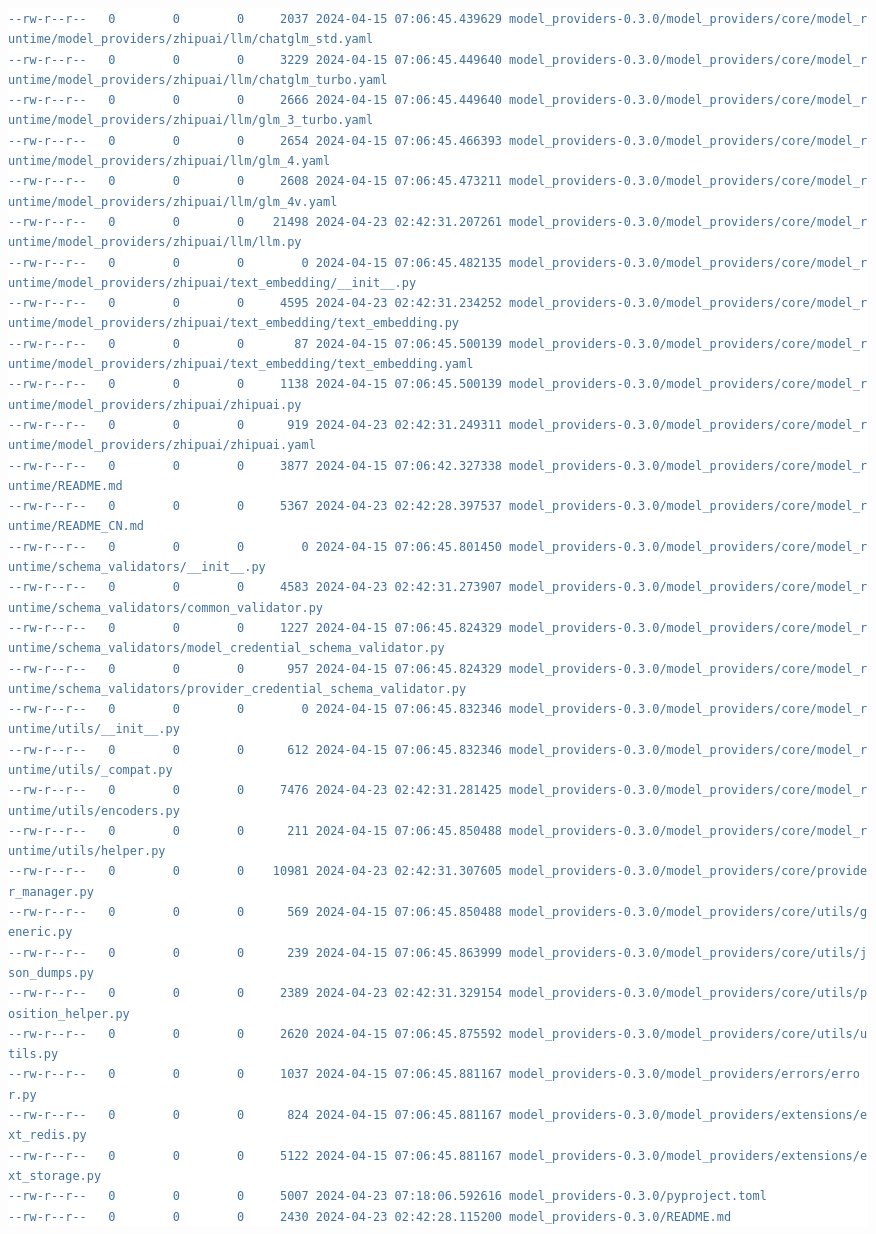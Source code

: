 ```diff
--rw-r--r--   0        0        0     2037 2024-04-15 07:06:45.439629 model_providers-0.3.0/model_providers/core/model_runtime/model_providers/zhipuai/llm/chatglm_std.yaml
--rw-r--r--   0        0        0     3229 2024-04-15 07:06:45.449640 model_providers-0.3.0/model_providers/core/model_runtime/model_providers/zhipuai/llm/chatglm_turbo.yaml
--rw-r--r--   0        0        0     2666 2024-04-15 07:06:45.449640 model_providers-0.3.0/model_providers/core/model_runtime/model_providers/zhipuai/llm/glm_3_turbo.yaml
--rw-r--r--   0        0        0     2654 2024-04-15 07:06:45.466393 model_providers-0.3.0/model_providers/core/model_runtime/model_providers/zhipuai/llm/glm_4.yaml
--rw-r--r--   0        0        0     2608 2024-04-15 07:06:45.473211 model_providers-0.3.0/model_providers/core/model_runtime/model_providers/zhipuai/llm/glm_4v.yaml
--rw-r--r--   0        0        0    21498 2024-04-23 02:42:31.207261 model_providers-0.3.0/model_providers/core/model_runtime/model_providers/zhipuai/llm/llm.py
--rw-r--r--   0        0        0        0 2024-04-15 07:06:45.482135 model_providers-0.3.0/model_providers/core/model_runtime/model_providers/zhipuai/text_embedding/__init__.py
--rw-r--r--   0        0        0     4595 2024-04-23 02:42:31.234252 model_providers-0.3.0/model_providers/core/model_runtime/model_providers/zhipuai/text_embedding/text_embedding.py
--rw-r--r--   0        0        0       87 2024-04-15 07:06:45.500139 model_providers-0.3.0/model_providers/core/model_runtime/model_providers/zhipuai/text_embedding/text_embedding.yaml
--rw-r--r--   0        0        0     1138 2024-04-15 07:06:45.500139 model_providers-0.3.0/model_providers/core/model_runtime/model_providers/zhipuai/zhipuai.py
--rw-r--r--   0        0        0      919 2024-04-23 02:42:31.249311 model_providers-0.3.0/model_providers/core/model_runtime/model_providers/zhipuai/zhipuai.yaml
--rw-r--r--   0        0        0     3877 2024-04-15 07:06:42.327338 model_providers-0.3.0/model_providers/core/model_runtime/README.md
--rw-r--r--   0        0        0     5367 2024-04-23 02:42:28.397537 model_providers-0.3.0/model_providers/core/model_runtime/README_CN.md
--rw-r--r--   0        0        0        0 2024-04-15 07:06:45.801450 model_providers-0.3.0/model_providers/core/model_runtime/schema_validators/__init__.py
--rw-r--r--   0        0        0     4583 2024-04-23 02:42:31.273907 model_providers-0.3.0/model_providers/core/model_runtime/schema_validators/common_validator.py
--rw-r--r--   0        0        0     1227 2024-04-15 07:06:45.824329 model_providers-0.3.0/model_providers/core/model_runtime/schema_validators/model_credential_schema_validator.py
--rw-r--r--   0        0        0      957 2024-04-15 07:06:45.824329 model_providers-0.3.0/model_providers/core/model_runtime/schema_validators/provider_credential_schema_validator.py
--rw-r--r--   0        0        0        0 2024-04-15 07:06:45.832346 model_providers-0.3.0/model_providers/core/model_runtime/utils/__init__.py
--rw-r--r--   0        0        0      612 2024-04-15 07:06:45.832346 model_providers-0.3.0/model_providers/core/model_runtime/utils/_compat.py
--rw-r--r--   0        0        0     7476 2024-04-23 02:42:31.281425 model_providers-0.3.0/model_providers/core/model_runtime/utils/encoders.py
--rw-r--r--   0        0        0      211 2024-04-15 07:06:45.850488 model_providers-0.3.0/model_providers/core/model_runtime/utils/helper.py
--rw-r--r--   0        0        0    10981 2024-04-23 02:42:31.307605 model_providers-0.3.0/model_providers/core/provider_manager.py
--rw-r--r--   0        0        0      569 2024-04-15 07:06:45.850488 model_providers-0.3.0/model_providers/core/utils/generic.py
--rw-r--r--   0        0        0      239 2024-04-15 07:06:45.863999 model_providers-0.3.0/model_providers/core/utils/json_dumps.py
--rw-r--r--   0        0        0     2389 2024-04-23 02:42:31.329154 model_providers-0.3.0/model_providers/core/utils/position_helper.py
--rw-r--r--   0        0        0     2620 2024-04-15 07:06:45.875592 model_providers-0.3.0/model_providers/core/utils/utils.py
--rw-r--r--   0        0        0     1037 2024-04-15 07:06:45.881167 model_providers-0.3.0/model_providers/errors/error.py
--rw-r--r--   0        0        0      824 2024-04-15 07:06:45.881167 model_providers-0.3.0/model_providers/extensions/ext_redis.py
--rw-r--r--   0        0        0     5122 2024-04-15 07:06:45.881167 model_providers-0.3.0/model_providers/extensions/ext_storage.py
--rw-r--r--   0        0        0     5007 2024-04-23 07:18:06.592616 model_providers-0.3.0/pyproject.toml
--rw-r--r--   0        0        0     2430 2024-04-23 02:42:28.115200 model_providers-0.3.0/README.md
```
